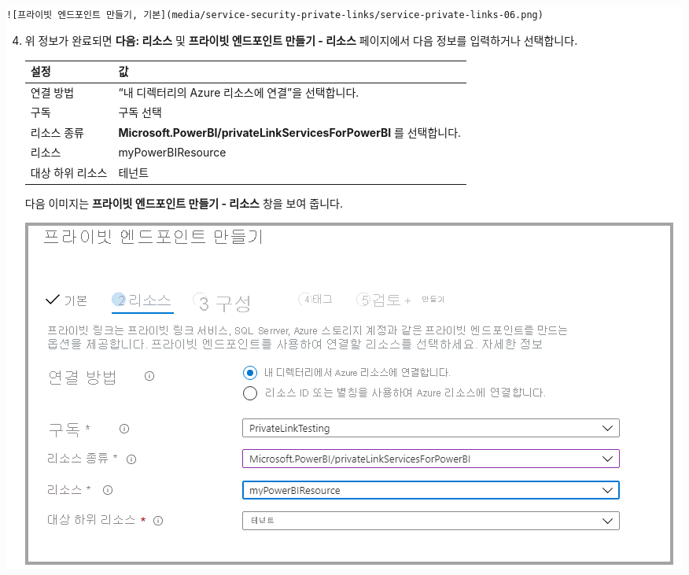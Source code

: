     ![프라이빗 엔드포인트 만들기, 기본](media/service-security-private-links/service-private-links-06.png)

4. 위 정보가 완료되면 **다음: 리소스** 및 **프라이빗 엔드포인트 만들기 - 리소스** 페이지에서 다음 정보를 입력하거나 선택합니다.

    |설정 | 값 |
    |-------------------|---------|
    |연결 방법| “내 디렉터리의 Azure 리소스에 연결”을 선택합니다.|
    |구독|  구독 선택|
    |리소스 종류| **Microsoft.PowerBI/privateLinkServicesForPowerBI** 를 선택합니다. |
    |리소스|  myPowerBIResource|
    |대상 하위 리소스|   테넌트|
    
    다음 이미지는 **프라이빗 엔드포인트 만들기 - 리소스** 창을 보여 줍니다.
    
    ![프라이빗 엔드포인트 만들기, 리소스](media/service-security-private-links/service-private-links-07.png)
